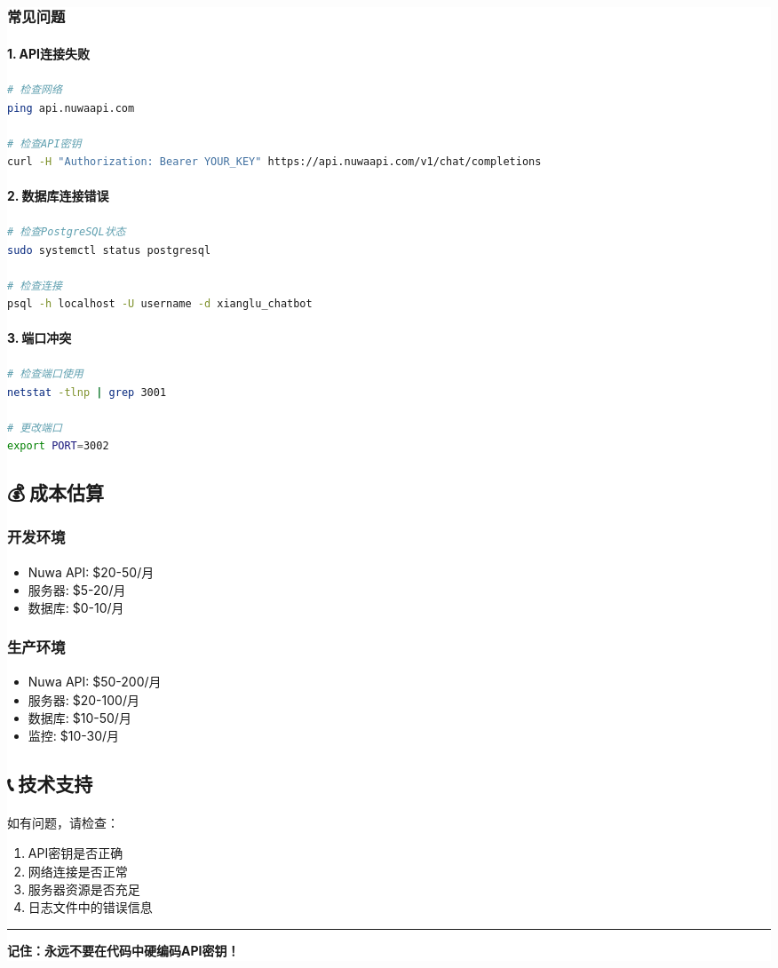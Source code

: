 ### 常见问题

#### 1. API连接失败
```bash
# 检查网络
ping api.nuwaapi.com

# 检查API密钥
curl -H "Authorization: Bearer YOUR_KEY" https://api.nuwaapi.com/v1/chat/completions
```

#### 2. 数据库连接错误
```bash
# 检查PostgreSQL状态
sudo systemctl status postgresql

# 检查连接
psql -h localhost -U username -d xianglu_chatbot
```

#### 3. 端口冲突
```bash
# 检查端口使用
netstat -tlnp | grep 3001

# 更改端口
export PORT=3002
```

## 💰 成本估算

### 开发环境
- Nuwa API: $20-50/月
- 服务器: $5-20/月
- 数据库: $0-10/月

### 生产环境
- Nuwa API: $50-200/月
- 服务器: $20-100/月
- 数据库: $10-50/月
- 监控: $10-30/月

## 📞 技术支持

如有问题，请检查：
1. API密钥是否正确
2. 网络连接是否正常
3. 服务器资源是否充足
4. 日志文件中的错误信息

---

**记住：永远不要在代码中硬编码API密钥！**





